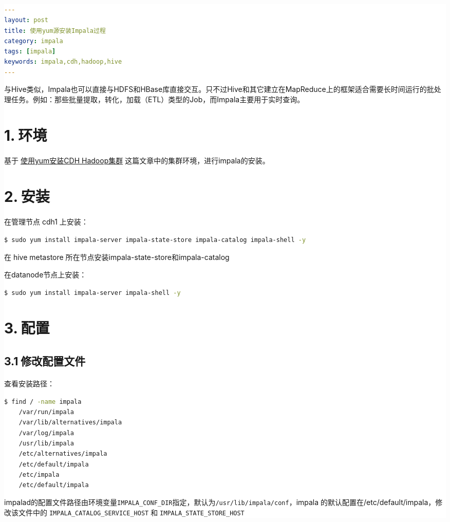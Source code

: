 ```yaml
---
layout: post
title: 使用yum源安装Impala过程
category: impala
tags: [impala]
keywords: impala,cdh,hadoop,hive
---
```


与Hive类似，Impala也可以直接与HDFS和HBase库直接交互。只不过Hive和其它建立在MapReduce上的框架适合需要长时间运行的批处理任务。例如：那些批量提取，转化，加载（ETL）类型的Job，而Impala主要用于实时查询。

# 1. 环境

基于 [使用yum安装CDH Hadoop集群](/2013/04/06/install-cloudera-cdh-by-yum) 这篇文章中的集群环境，进行impala的安装。

# 2. 安装

在管理节点 cdh1 上安装：

~~~bash
$ sudo yum install impala-server impala-state-store impala-catalog impala-shell -y
~~~

在 hive metastore 所在节点安装impala-state-store和impala-catalog

在datanode节点上安装：

~~~bash
$ sudo yum install impala-server impala-shell -y
~~~

# 3. 配置

## 3.1 修改配置文件

查看安装路径：

~~~bash
$ find / -name impala
	/var/run/impala
	/var/lib/alternatives/impala
	/var/log/impala
	/usr/lib/impala
	/etc/alternatives/impala
	/etc/default/impala
	/etc/impala
	/etc/default/impala
~~~

impalad的配置文件路径由环境变量`IMPALA_CONF_DIR`指定，默认为`/usr/lib/impala/conf`，impala 的默认配置在/etc/default/impala，修改该文件中的 `IMPALA_CATALOG_SERVICE_HOST` 和 `IMPALA_STATE_STORE_HOST`
